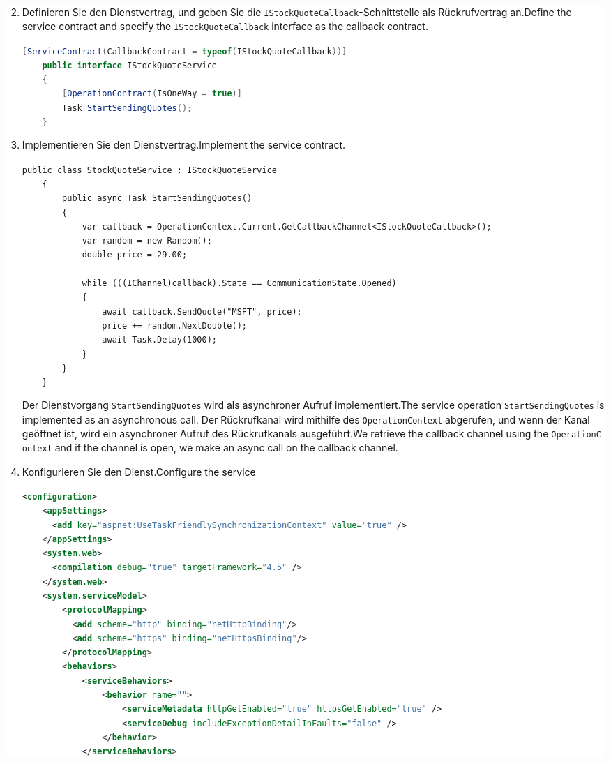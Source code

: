 2.  <span data-ttu-id="3c725-109">Definieren Sie den Dienstvertrag, und geben Sie die `IStockQuoteCallback`-Schnittstelle als Rückrufvertrag an.</span><span class="sxs-lookup"><span data-stu-id="3c725-109">Define the service contract and specify the `IStockQuoteCallback` interface as the callback contract.</span></span>  
  
    ```csharp  
    [ServiceContract(CallbackContract = typeof(IStockQuoteCallback))]  
        public interface IStockQuoteService  
        {  
            [OperationContract(IsOneWay = true)]  
            Task StartSendingQuotes();  
        }  
    ```  
  
3.  <span data-ttu-id="3c725-110">Implementieren Sie den Dienstvertrag.</span><span class="sxs-lookup"><span data-stu-id="3c725-110">Implement the service contract.</span></span>  
  
    ```  
    public class StockQuoteService : IStockQuoteService  
        {  
            public async Task StartSendingQuotes()  
            {  
                var callback = OperationContext.Current.GetCallbackChannel<IStockQuoteCallback>();  
                var random = new Random();  
                double price = 29.00;  
  
                while (((IChannel)callback).State == CommunicationState.Opened)  
                {  
                    await callback.SendQuote("MSFT", price);  
                    price += random.NextDouble();  
                    await Task.Delay(1000);  
                }  
            }  
        }  
    ```  
  
     <span data-ttu-id="3c725-111">Der Dienstvorgang `StartSendingQuotes` wird als asynchroner Aufruf implementiert.</span><span class="sxs-lookup"><span data-stu-id="3c725-111">The service operation `StartSendingQuotes` is implemented as an asynchronous call.</span></span> <span data-ttu-id="3c725-112">Der Rückrufkanal wird mithilfe des `OperationContext` abgerufen, und wenn der Kanal geöffnet ist, wird ein asynchroner Aufruf des Rückrufkanals ausgeführt.</span><span class="sxs-lookup"><span data-stu-id="3c725-112">We retrieve the callback channel using the `OperationContext` and if the channel is open, we make an async call on the callback channel.</span></span>  
  
4.  <span data-ttu-id="3c725-113">Konfigurieren Sie den Dienst.</span><span class="sxs-lookup"><span data-stu-id="3c725-113">Configure the service</span></span>  
  
    ```xml  
    <configuration>  
        <appSettings>  
          <add key="aspnet:UseTaskFriendlySynchronizationContext" value="true" />        
        </appSettings>  
        <system.web>  
          <compilation debug="true" targetFramework="4.5" />        
        </system.web>  
        <system.serviceModel>  
            <protocolMapping>  
              <add scheme="http" binding="netHttpBinding"/>  
              <add scheme="https" binding="netHttpsBinding"/>  
            </protocolMapping>  
            <behaviors>  
                <serviceBehaviors>  
                    <behavior name="">  
                        <serviceMetadata httpGetEnabled="true" httpsGetEnabled="true" />  
                        <serviceDebug includeExceptionDetailInFaults="false" />  
                    </behavior>  
                </serviceBehaviors>  